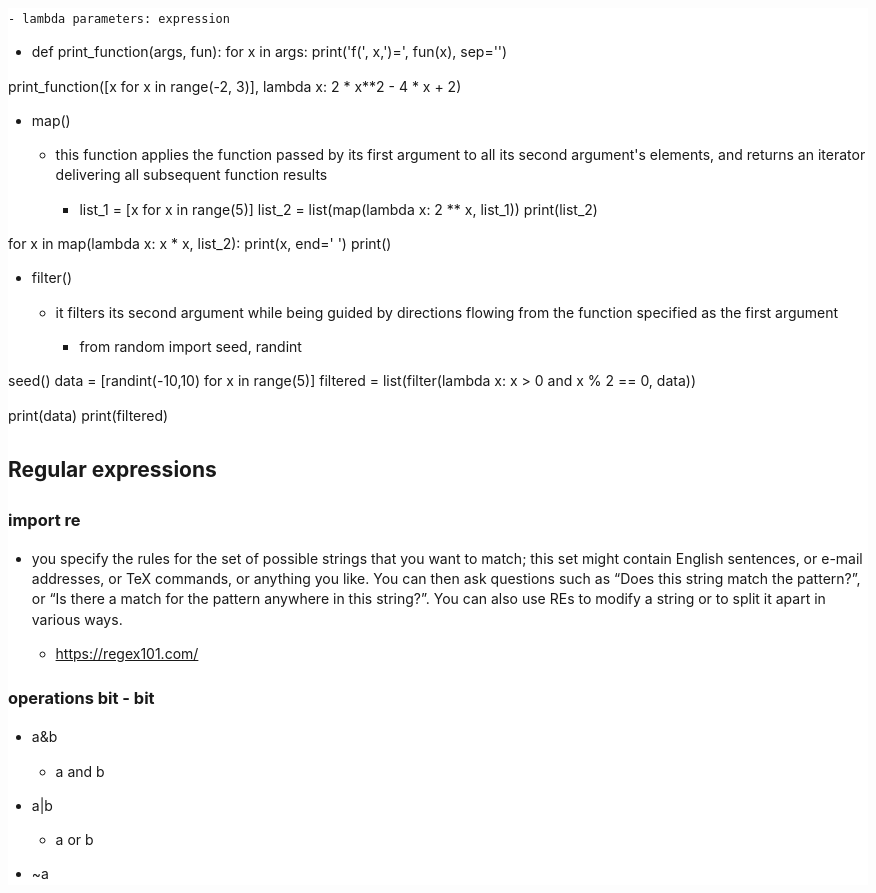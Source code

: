 	- lambda parameters: expression

- def print_function(args, fun):
    for x in args:
        print('f(', x,')=', fun(x), sep='')

print_function([x for x in range(-2, 3)], lambda x: 2 * x**2 - 4 * x + 2)

- map()

	- this function applies the function passed by its first argument to all its second argument's elements, and returns an iterator delivering all subsequent function results

		- list_1 = [x for x in range(5)]
list_2 = list(map(lambda x: 2 ** x, list_1))
print(list_2)

for x in map(lambda x: x * x, list_2):
    print(x, end=' ')
print()

- filter()

	- it filters its second argument while being guided by directions flowing from the function specified as the first argument

		- from random import seed, randint

seed()
data = [randint(-10,10) for x in range(5)]
filtered = list(filter(lambda x: x > 0 and x % 2 == 0, data))

print(data)
print(filtered)

## Regular expressions

### import re 

- you specify the rules for the set of possible strings that you want to match; this set might contain English sentences, or e-mail addresses, or TeX commands, or anything you like. You can then ask questions such as “Does this string match the pattern?”, or “Is there a match for the pattern anywhere in this string?”. You can also use REs to modify a string or to split it apart in various ways.

	- https://regex101.com/

### operations bit - bit 

- a&b 

	- a and b

- a|b

	- a or b 

- ~a
